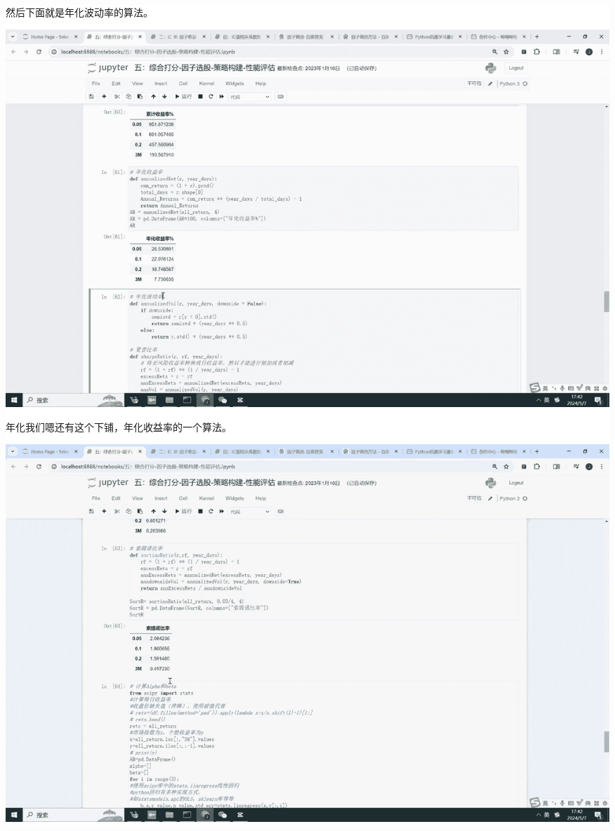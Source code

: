 然后下面就是年化波动率的算法。

![](img/636be9f7f320c9270ebbd1308e9bbcab_124.png)

年化我们嗯还有这个下铺，年化收益率的一个算法。

![](img/636be9f7f320c9270ebbd1308e9bbcab_126.png)
